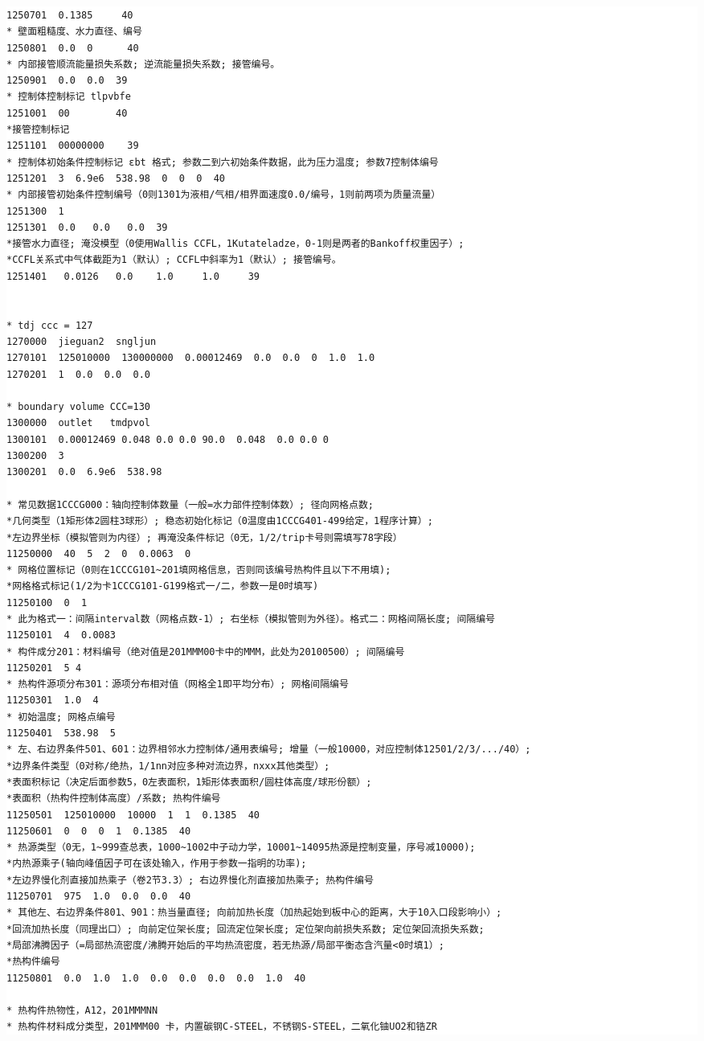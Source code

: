 ```idl
1250701  0.1385     40
* 壁面粗糙度、水力直径、编号
1250801  0.0  0      40
* 内部接管顺流能量损失系数; 逆流能量损失系数; 接管编号。
1250901  0.0  0.0  39
* 控制体控制标记 tlpvbfe
1251001  00        40
*接管控制标记
1251101  00000000    39
* 控制体初始条件控制标记 εbt 格式; 参数二到六初始条件数据，此为压力温度; 参数7控制体编号
1251201  3  6.9e6  538.98  0  0  0  40
* 内部接管初始条件控制编号（0则1301为液相/气相/相界面速度0.0/编号，1则前两项为质量流量）
1251300  1
1251301  0.0   0.0   0.0  39
*接管水力直径; 淹没模型（0使用Wallis CCFL，1Kutateladze，0-1则是两者的Bankoff权重因子）;
*CCFL关系式中气体截距为1（默认）; CCFL中斜率为1（默认）; 接管编号。
1251401   0.0126   0.0    1.0     1.0     39


* tdj ccc = 127
1270000  jieguan2  sngljun
1270101  125010000  130000000  0.00012469  0.0  0.0  0  1.0  1.0
1270201  1  0.0  0.0  0.0

* boundary volume CCC=130
1300000  outlet   tmdpvol
1300101  0.00012469 0.048 0.0 0.0 90.0  0.048  0.0 0.0 0
1300200  3
1300201  0.0  6.9e6  538.98

* 常见数据1CCCG000：轴向控制体数量（一般=水力部件控制体数）; 径向网格点数;
*几何类型（1矩形体2圆柱3球形）; 稳态初始化标记（0温度由1CCCG401-499给定，1程序计算）;
*左边界坐标（模拟管则为内径）; 再淹没条件标记（0无，1/2/trip卡号则需填写78字段）
11250000  40  5  2  0  0.0063  0
* 网格位置标记（0则在1CCCG101~201填网格信息，否则同该编号热构件且以下不用填);
*网格格式标记(1/2为卡1CCCG101-G199格式一/二，参数一是0时填写)
11250100  0  1
* 此为格式一：间隔interval数（网格点数-1）; 右坐标（模拟管则为外径）。格式二：网格间隔长度; 间隔编号
11250101  4  0.0083
* 构件成分201：材料编号（绝对值是201MMM00卡中的MMM，此处为20100500）; 间隔编号
11250201  5 4
* 热构件源项分布301：源项分布相对值（网格全1即平均分布）; 网格间隔编号
11250301  1.0  4
* 初始温度; 网格点编号
11250401  538.98  5
* 左、右边界条件501、601：边界相邻水力控制体/通用表编号; 增量（一般10000，对应控制体12501/2/3/.../40）;
*边界条件类型（0对称/绝热，1/1nn对应多种对流边界，nxxx其他类型）;
*表面积标记（决定后面参数5，0左表面积，1矩形体表面积/圆柱体高度/球形份额）;
*表面积（热构件控制体高度）/系数; 热构件编号
11250501  125010000  10000  1  1  0.1385  40
11250601  0  0  0  1  0.1385  40
* 热源类型（0无，1~999查总表，1000~1002中子动力学，10001~14095热源是控制变量，序号减10000);
*内热源乘子(轴向峰值因子可在该处输入，作用于参数一指明的功率);
*左边界慢化剂直接加热乘子（卷2节3.3）; 右边界慢化剂直接加热乘子; 热构件编号
11250701  975  1.0  0.0  0.0  40
* 其他左、右边界条件801、901：热当量直径; 向前加热长度（加热起始到板中心的距离，大于10入口段影响小）;
*回流加热长度（同理出口）; 向前定位架长度; 回流定位架长度; 定位架向前损失系数; 定位架回流损失系数;
*局部沸腾因子（=局部热流密度/沸腾开始后的平均热流密度，若无热源/局部平衡态含汽量<0时填1）;
*热构件编号
11250801  0.0  1.0  1.0  0.0  0.0  0.0  0.0  1.0  40

* 热构件热物性，A12，201MMMNN
* 热构件材料成分类型，201MMM00 卡，内置碳钢C-STEEL，不锈钢S-STEEL，二氧化铀UO2和锆ZR
```